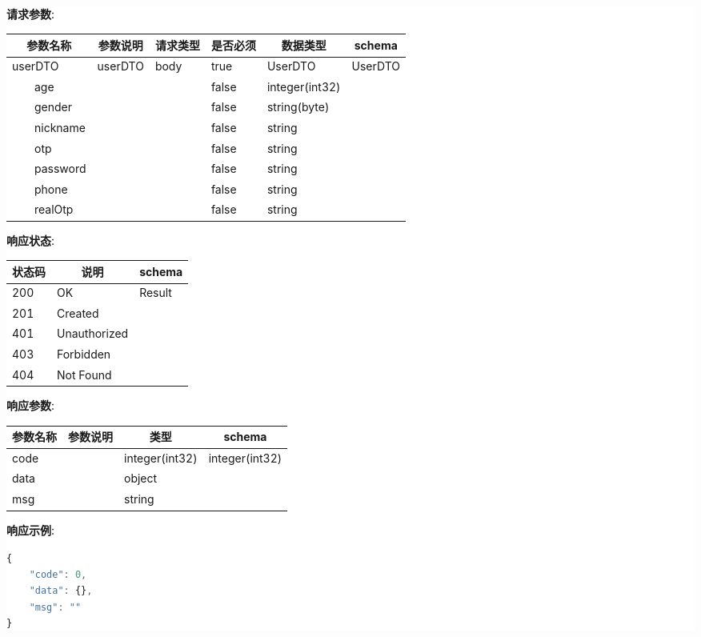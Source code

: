 
**请求参数**:


| 参数名称 | 参数说明 | 请求类型    | 是否必须 | 数据类型 | schema |
| -------- | -------- | ----- | -------- | -------- | ------ |
|userDTO|userDTO|body|true|UserDTO|UserDTO|
|&emsp;&emsp;age|||false|integer(int32)||
|&emsp;&emsp;gender|||false|string(byte)||
|&emsp;&emsp;nickname|||false|string||
|&emsp;&emsp;otp|||false|string||
|&emsp;&emsp;password|||false|string||
|&emsp;&emsp;phone|||false|string||
|&emsp;&emsp;realOtp|||false|string||


**响应状态**:


| 状态码 | 说明 | schema |
| -------- | -------- | ----- | 
|200|OK|Result|
|201|Created||
|401|Unauthorized||
|403|Forbidden||
|404|Not Found||


**响应参数**:


| 参数名称 | 参数说明 | 类型 | schema |
| -------- | -------- | ----- |----- | 
|code||integer(int32)|integer(int32)|
|data||object||
|msg||string||


**响应示例**:
```javascript
{
	"code": 0,
	"data": {},
	"msg": ""
}
```
